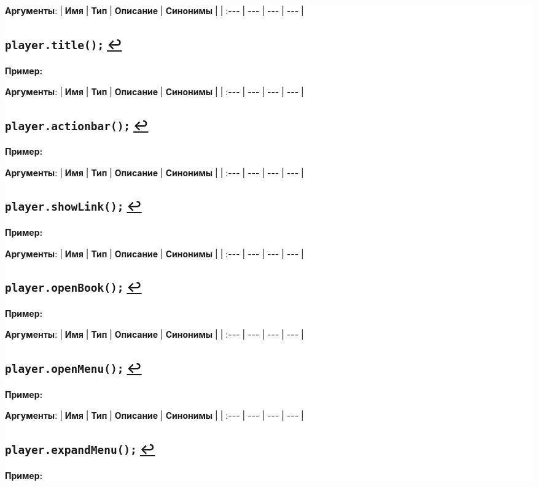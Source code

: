 **Аргументы**:
| **Имя** | **Тип** | **Описание** | **Синонимы** |
| :--- | --- | --- | --- |
## `player.title();` [↩️](actions.md#действие-игрока---playeractionargs-)
**Пример:**
```js
```

**Аргументы**:
| **Имя** | **Тип** | **Описание** | **Синонимы** |
| :--- | --- | --- | --- |
## `player.actionbar();` [↩️](actions.md#действие-игрока---playeractionargs-)
**Пример:**
```js
```

**Аргументы**:
| **Имя** | **Тип** | **Описание** | **Синонимы** |
| :--- | --- | --- | --- |
## `player.showLink();` [↩️](actions.md#действие-игрока---playeractionargs-)
**Пример:**
```js
```

**Аргументы**:
| **Имя** | **Тип** | **Описание** | **Синонимы** |
| :--- | --- | --- | --- |
## `player.openBook();` [↩️](actions.md#действие-игрока---playeractionargs-)
**Пример:**
```js
```

**Аргументы**:
| **Имя** | **Тип** | **Описание** | **Синонимы** |
| :--- | --- | --- | --- |
## `player.openMenu();` [↩️](actions.md#действие-игрока---playeractionargs-)
**Пример:**
```js
```

**Аргументы**:
| **Имя** | **Тип** | **Описание** | **Синонимы** |
| :--- | --- | --- | --- |
## `player.expandMenu();` [↩️](actions.md#действие-игрока---playeractionargs-)
**Пример:**
```js
```
